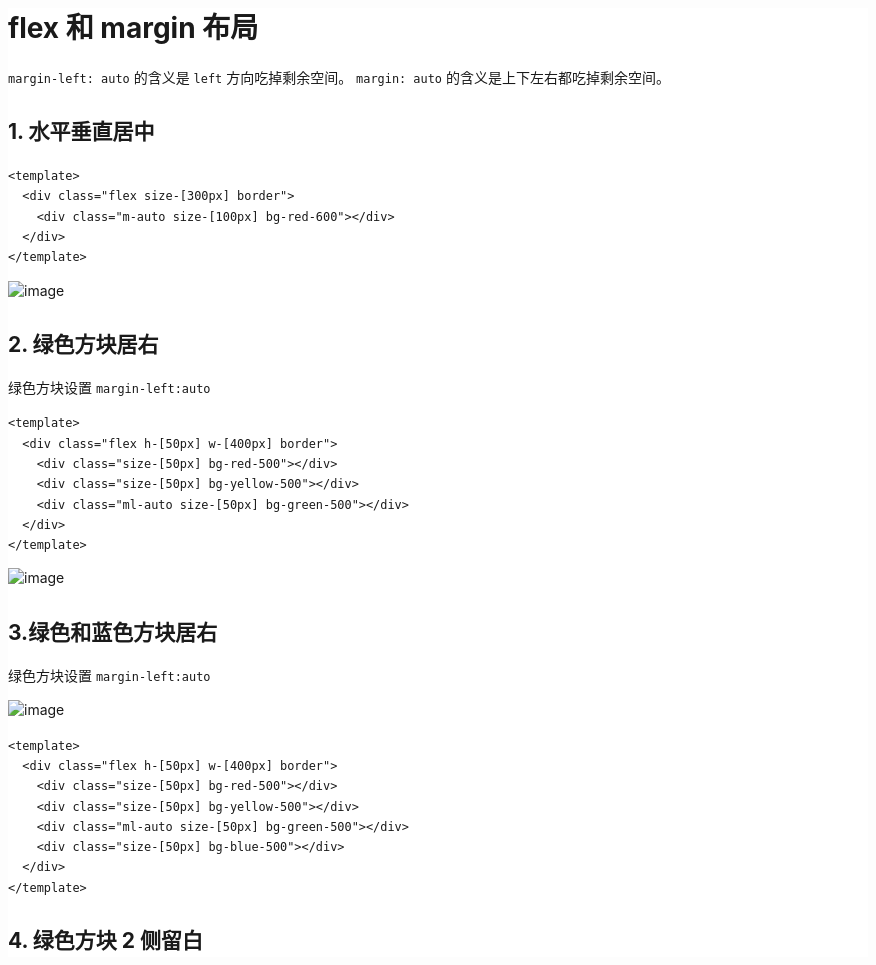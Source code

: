 # flex 和 margin 布局

`margin-left: auto` 的含义是 `left` 方向吃掉剩余空间。
`margin: auto` 的含义是上下左右都吃掉剩余空间。

## 1. 水平垂直居中

```vue
<template>
  <div class="flex size-[300px] border">
    <div class="m-auto size-[100px] bg-red-600"></div>
  </div>
</template>
```

<img width="311" alt="image" src="https://github.com/user-attachments/assets/f374eb3f-b6dd-42a2-9dea-62f1999f2d54">

## 2. 绿色方块居右

绿色方块设置 `margin-left:auto`

```vue
<template>
  <div class="flex h-[50px] w-[400px] border">
    <div class="size-[50px] bg-red-500"></div>
    <div class="size-[50px] bg-yellow-500"></div>
    <div class="ml-auto size-[50px] bg-green-500"></div>
  </div>
</template>
```

<img width="412" alt="image" src="https://github.com/user-attachments/assets/d77be393-29b0-44a8-b358-b2db4bebe2ae">

## 3.绿色和蓝色方块居右

绿色方块设置 `margin-left:auto`

<img width="414" alt="image" src="https://github.com/user-attachments/assets/77662dc7-a029-45d5-8dd9-ea5d9714b266">

```vue
<template>
  <div class="flex h-[50px] w-[400px] border">
    <div class="size-[50px] bg-red-500"></div>
    <div class="size-[50px] bg-yellow-500"></div>
    <div class="ml-auto size-[50px] bg-green-500"></div>
    <div class="size-[50px] bg-blue-500"></div>
  </div>
</template>
```

## 4. 绿色方块 2 侧留白
